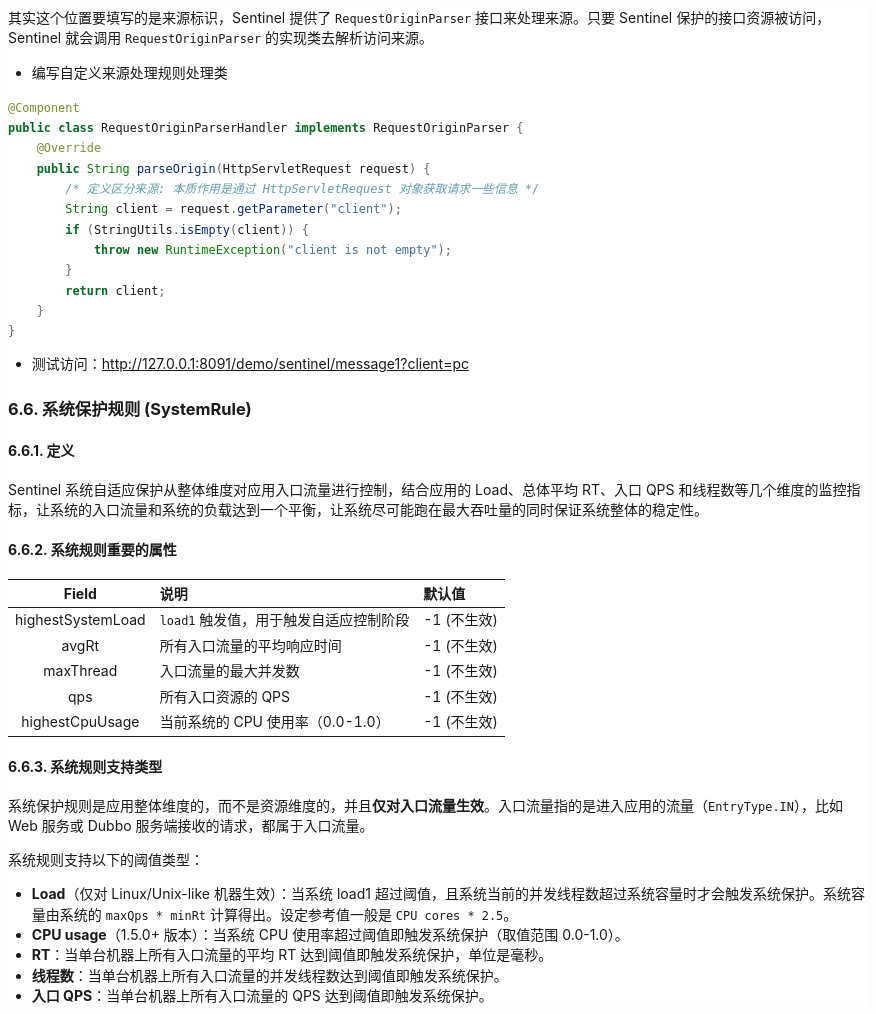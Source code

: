 其实这个位置要填写的是来源标识，Sentinel 提供了 `RequestOriginParser` 接口来处理来源。只要 Sentinel 保护的接口资源被访问，Sentinel 就会调用 `RequestOriginParser` 的实现类去解析访问来源。

- 编写自定义来源处理规则处理类

```java
@Component
public class RequestOriginParserHandler implements RequestOriginParser {
    @Override
    public String parseOrigin(HttpServletRequest request) {
        /* 定义区分来源: 本质作用是通过 HttpServletRequest 对象获取请求一些信息 */
        String client = request.getParameter("client");
        if (StringUtils.isEmpty(client)) {
            throw new RuntimeException("client is not empty");
        }
        return client;
    }
}
```

- 测试访问：http://127.0.0.1:8091/demo/sentinel/message1?client=pc



### 6.6. 系统保护规则 (SystemRule)

#### 6.6.1. 定义

Sentinel 系统自适应保护从整体维度对应用入口流量进行控制，结合应用的 Load、总体平均 RT、入口 QPS 和线程数等几个维度的监控指标，让系统的入口流量和系统的负载达到一个平衡，让系统尽可能跑在最大吞吐量的同时保证系统整体的稳定性。

#### 6.6.2. 系统规则重要的属性

|       Field       | 说明                                | 默认值      |
| :---------------: | :---------------------------------- | :---------- |
| highestSystemLoad | `load1` 触发值，用于触发自适应控制阶段 | -1 (不生效) |
|       avgRt       | 所有入口流量的平均响应时间             | -1 (不生效) |
|     maxThread     | 入口流量的最大并发数                  | -1 (不生效) |
|        qps        | 所有入口资源的 QPS                   | -1 (不生效) |
|  highestCpuUsage  | 当前系统的 CPU 使用率（0.0-1.0）      | -1 (不生效) |

#### 6.6.3. 系统规则支持类型

系统保护规则是应用整体维度的，而不是资源维度的，并且**仅对入口流量生效**。入口流量指的是进入应用的流量（`EntryType.IN`），比如 Web 服务或 Dubbo 服务端接收的请求，都属于入口流量。

系统规则支持以下的阈值类型：

- **Load**（仅对 Linux/Unix-like 机器生效）：当系统 load1 超过阈值，且系统当前的并发线程数超过系统容量时才会触发系统保护。系统容量由系统的 `maxQps * minRt` 计算得出。设定参考值一般是 `CPU cores * 2.5`。
- **CPU usage**（1.5.0+ 版本）：当系统 CPU 使用率超过阈值即触发系统保护（取值范围 0.0-1.0）。
- **RT**：当单台机器上所有入口流量的平均 RT 达到阈值即触发系统保护，单位是毫秒。
- **线程数**：当单台机器上所有入口流量的并发线程数达到阈值即触发系统保护。
- **入口 QPS**：当单台机器上所有入口流量的 QPS 达到阈值即触发系统保护。
